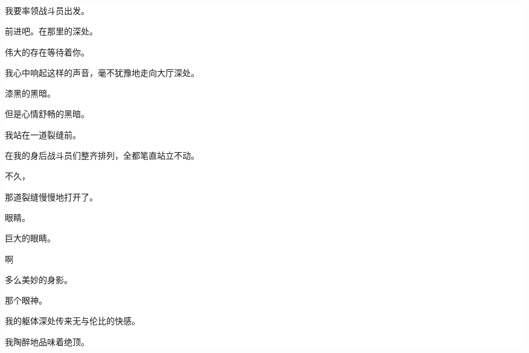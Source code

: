 我要率领战斗员出发。





前进吧。在那里的深处。





伟大的存在等待着你。



我心中响起这样的声音，毫不犹豫地走向大厅深处。



漆黑的黑暗。





但是心情舒畅的黑暗。



我站在一道裂缝前。



在我的身后战斗员们整齐排列，全都笔直站立不动。



不久，





那道裂缝慢慢地打开了。



眼睛。



巨大的眼睛。





啊



多么美妙的身影。



那个眼神。





我的躯体深处传来无与伦比的快感。



我陶醉地品味着绝顶。

